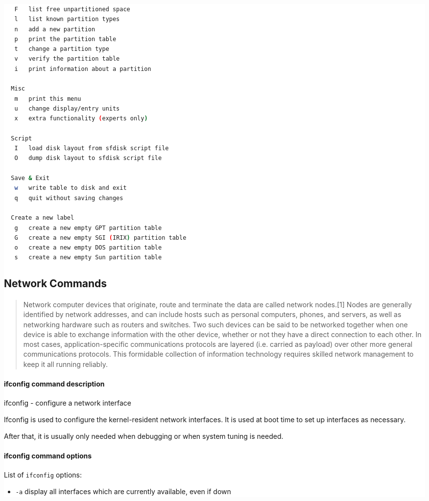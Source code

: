 ```bash
   F   list free unpartitioned space
   l   list known partition types
   n   add a new partition
   p   print the partition table
   t   change a partition type
   v   verify the partition table
   i   print information about a partition

  Misc
   m   print this menu
   u   change display/entry units
   x   extra functionality (experts only)

  Script
   I   load disk layout from sfdisk script file
   O   dump disk layout to sfdisk script file

  Save & Exit
   w   write table to disk and exit
   q   quit without saving changes

  Create a new label
   g   create a new empty GPT partition table
   G   create a new empty SGI (IRIX) partition table
   o   create a new empty DOS partition table
   s   create a new empty Sun partition table
```

## Network Commands

> Network computer devices that originate, route and terminate the data are called network nodes.[1] Nodes are generally identified by network addresses, and can include hosts such as personal computers, phones, and servers, as well as networking hardware such as routers and switches. Two such devices can be said to be networked together when one device is able to exchange information with the other device, whether or not they have a direct connection to each other. In most cases, application-specific communications protocols are layered (i.e. carried as payload) over other more general communications protocols. This formidable collection of information technology requires skilled network management to keep it all running reliably.

#### ifconfig command description

ifconfig - configure a network interface

Ifconfig  is used to configure the kernel-resident network interfaces.  It is used at boot time to set up interfaces as necessary.

After that, it is usually only needed when debugging or when system tuning is needed.

#### ifconfig command options

List of `ifconfig` options:

* `-a` display all interfaces which are currently available, even if down

